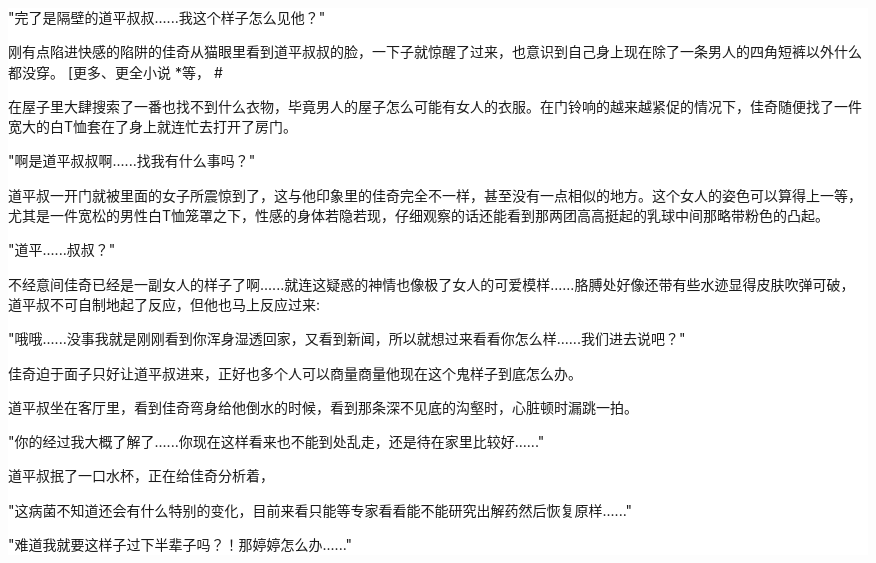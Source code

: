 



"完了是隔壁的道平叔叔......我这个样子怎么见他？"





刚有点陷进快感的陷阱的佳奇从猫眼里看到道平叔叔的脸，一下子就惊醒了过来，也意识到自己身上现在除了一条男人的四角短裤以外什么都没穿。 [更多、更全小说 *等， #



在屋子里大肆搜索了一番也找不到什么衣物，毕竟男人的屋子怎么可能有女人的衣服。在门铃响的越来越紧促的情况下，佳奇随便找了一件宽大的白T恤套在了身上就连忙去打开了房门。





"啊是道平叔叔啊......找我有什么事吗？"





道平叔一开门就被里面的女子所震惊到了，这与他印象里的佳奇完全不一样，甚至没有一点相似的地方。这个女人的姿色可以算得上一等，尤其是一件宽松的男性白T恤笼罩之下，性感的身体若隐若现，仔细观察的话还能看到那两团高高挺起的乳球中间那略带粉色的凸起。



"道平......叔叔？"






不经意间佳奇已经是一副女人的样子了啊......就连这疑惑的神情也像极了女人的可爱模样......胳膊处好像还带有些水迹显得皮肤吹弹可破，道平叔不可自制地起了反应，但他也马上反应过来:





"哦哦......没事我就是刚刚看到你浑身湿透回家，又看到新闻，所以就想过来看看你怎么样......我们进去说吧？"



佳奇迫于面子只好让道平叔进来，正好也多个人可以商量商量他现在这个鬼样子到底怎么办。





道平叔坐在客厅里，看到佳奇弯身给他倒水的时候，看到那条深不见底的沟壑时，心脏顿时漏跳一拍。





"你的经过我大概了解了......你现在这样看来也不能到处乱走，还是待在家里比较好......"



道平叔抿了一口水杯，正在给佳奇分析着，





"这病菌不知道还会有什么特别的变化，目前来看只能等专家看看能不能研究出解药然后恢复原样......"





"难道我就要这样子过下半辈子吗？！那婷婷怎么办......"


